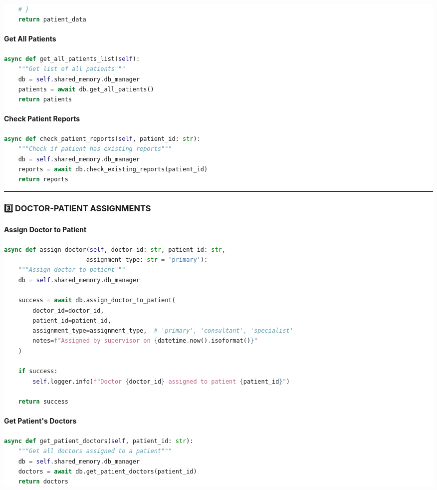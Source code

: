 ```python
    # }
    return patient_data
```

#### Get All Patients
```python
async def get_all_patients_list(self):
    """Get list of all patients"""
    db = self.shared_memory.db_manager
    patients = await db.get_all_patients()
    return patients
```

#### Check Patient Reports
```python
async def check_patient_reports(self, patient_id: str):
    """Check if patient has existing reports"""
    db = self.shared_memory.db_manager
    reports = await db.check_existing_reports(patient_id)
    return reports
```

---

### 3️⃣ DOCTOR-PATIENT ASSIGNMENTS

#### Assign Doctor to Patient
```python
async def assign_doctor(self, doctor_id: str, patient_id: str, 
                       assignment_type: str = 'primary'):
    """Assign doctor to patient"""
    db = self.shared_memory.db_manager
    
    success = await db.assign_doctor_to_patient(
        doctor_id=doctor_id,
        patient_id=patient_id,
        assignment_type=assignment_type,  # 'primary', 'consultant', 'specialist'
        notes=f"Assigned by supervisor on {datetime.now().isoformat()}"
    )
    
    if success:
        self.logger.info(f"Doctor {doctor_id} assigned to patient {patient_id}")
    
    return success
```

#### Get Patient's Doctors
```python
async def get_patient_doctors(self, patient_id: str):
    """Get all doctors assigned to a patient"""
    db = self.shared_memory.db_manager
    doctors = await db.get_patient_doctors(patient_id)
    return doctors
```
